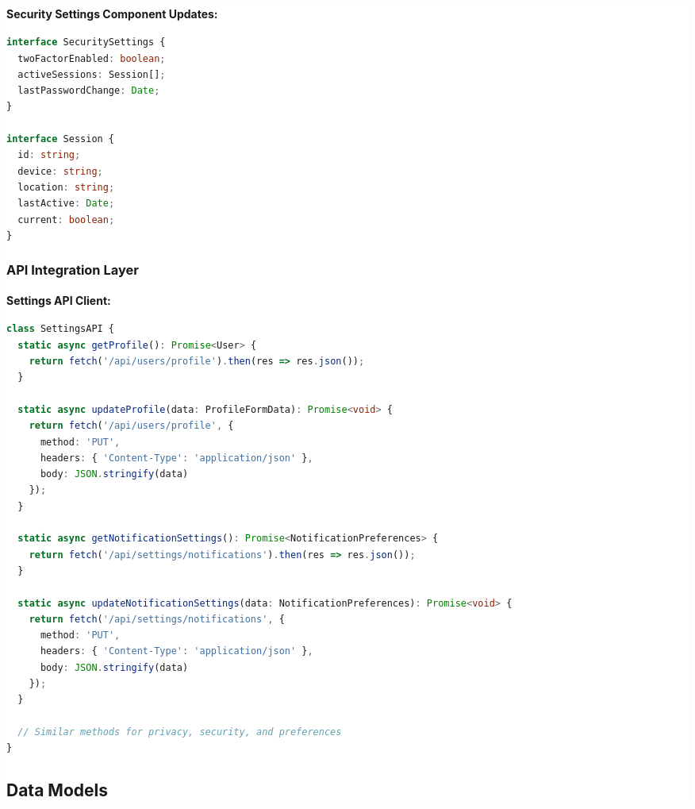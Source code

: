 **Security Settings Component Updates:**
```typescript
interface SecuritySettings {
  twoFactorEnabled: boolean;
  activeSessions: Session[];
  lastPasswordChange: Date;
}

interface Session {
  id: string;
  device: string;
  location: string;
  lastActive: Date;
  current: boolean;
}
```

### API Integration Layer

**Settings API Client:**
```typescript
class SettingsAPI {
  static async getProfile(): Promise<User> {
    return fetch('/api/users/profile').then(res => res.json());
  }

  static async updateProfile(data: ProfileFormData): Promise<void> {
    return fetch('/api/users/profile', {
      method: 'PUT',
      headers: { 'Content-Type': 'application/json' },
      body: JSON.stringify(data)
    });
  }

  static async getNotificationSettings(): Promise<NotificationPreferences> {
    return fetch('/api/settings/notifications').then(res => res.json());
  }

  static async updateNotificationSettings(data: NotificationPreferences): Promise<void> {
    return fetch('/api/settings/notifications', {
      method: 'PUT',
      headers: { 'Content-Type': 'application/json' },
      body: JSON.stringify(data)
    });
  }

  // Similar methods for privacy, security, and preferences
}
```

## Data Models
